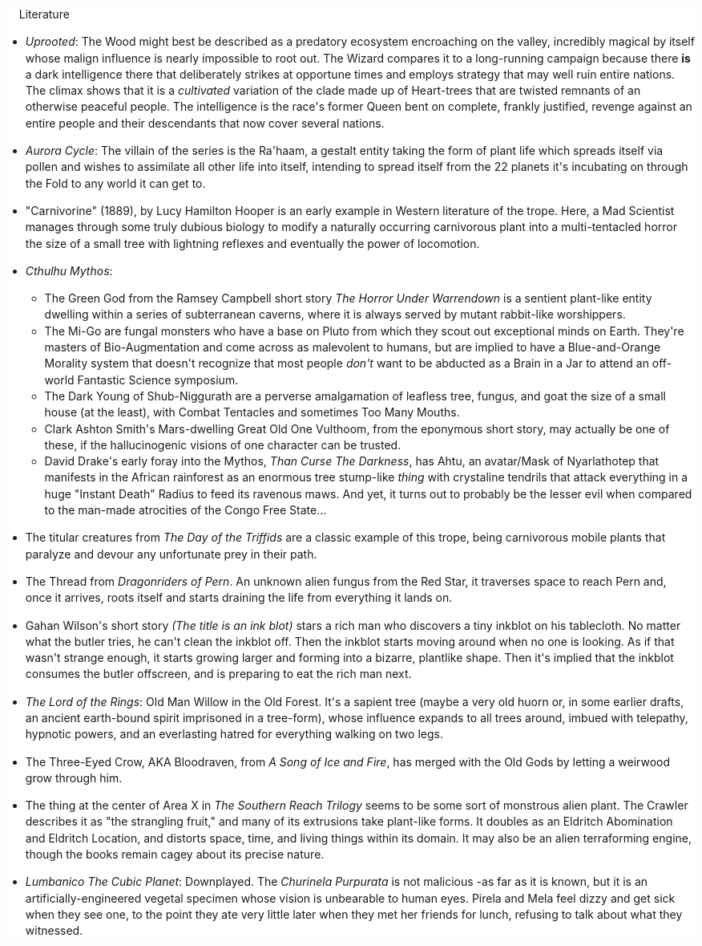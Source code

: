     Literature 

-   _Uprooted_: The Wood might best be described as a predatory ecosystem encroaching on the valley, incredibly magical by itself whose malign influence is nearly impossible to root out. The Wizard compares it to a long-running campaign because there **is** a dark intelligence there that deliberately strikes at opportune times and employs strategy that may well ruin entire nations. The climax shows that it is a _cultivated_ variation of the clade made up of Heart-trees that are twisted remnants of an otherwise peaceful people. The intelligence is the race's former Queen bent on complete, frankly justified, revenge against an entire people and their descendants that now cover several nations.
-   _Aurora Cycle_: The villain of the series is the Ra'haam, a gestalt entity taking the form of plant life which spreads itself via pollen and wishes to assimilate all other life into itself, intending to spread itself from the 22 planets it's incubating on through the Fold to any world it can get to.
-   "Carnivorine" (1889), by Lucy Hamilton Hooper is an early example in Western literature of the trope. Here, a Mad Scientist manages through some truly dubious biology to modify a naturally occurring carnivorous plant into a multi-tentacled horror the size of a small tree with lightning reflexes and eventually the power of locomotion.
-   _Cthulhu Mythos_:
    -   The Green God from the Ramsey Campbell short story _The Horror Under Warrendown_ is a sentient plant-like entity dwelling within a series of subterranean caverns, where it is always served by mutant rabbit-like worshippers.
    -   The Mi-Go are fungal monsters who have a base on Pluto from which they scout out exceptional minds on Earth. They're masters of Bio-Augmentation and come across as malevolent to humans, but are implied to have a Blue-and-Orange Morality system that doesn't recognize that most people _don't_ want to be abducted as a Brain in a Jar to attend an off-world Fantastic Science symposium.
    -   The Dark Young of Shub-Niggurath are a perverse amalgamation of leafless tree, fungus, and goat the size of a small house (at the least), with Combat Tentacles and sometimes Too Many Mouths.
    -   Clark Ashton Smith's Mars-dwelling Great Old One Vulthoom, from the eponymous short story, may actually be one of these, if the hallucinogenic visions of one character can be trusted.
    -   David Drake's early foray into the Mythos, _Than Curse The Darkness_, has Ahtu, an avatar/Mask of Nyarlathotep that manifests in the African rainforest as an enormous tree stump-like _thing_ with crystaline tendrils that attack everything in a huge "Instant Death" Radius to feed its ravenous maws. And yet, it turns out to probably be the lesser evil when compared to the man-made atrocities of the Congo Free State...
-   The titular creatures from _The Day of the Triffids_ are a classic example of this trope, being carnivorous mobile plants that paralyze and devour any unfortunate prey in their path.
-   The Thread from _Dragonriders of Pern_. An unknown alien fungus from the Red Star, it traverses space to reach Pern and, once it arrives, roots itself and starts draining the life from everything it lands on.
-   Gahan Wilson's short story _(The title is an ink blot)_ stars a rich man who discovers a tiny inkblot on his tablecloth. No matter what the butler tries, he can't clean the inkblot off. Then the inkblot starts moving around when no one is looking. As if that wasn't strange enough, it starts growing larger and forming into a bizarre, plantlike shape. Then it's implied that the inkblot consumes the butler offscreen, and is preparing to eat the rich man next.
-   _The Lord of the Rings_: Old Man Willow in the Old Forest. It's a sapient tree (maybe a very old huorn or, in some earlier drafts, an ancient earth-bound spirit imprisoned in a tree-form), whose influence expands to all trees around, imbued with telepathy, hypnotic powers, and an everlasting hatred for everything walking on two legs.

-   The Three-Eyed Crow, AKA Bloodraven, from _A Song of Ice and Fire_, has merged with the Old Gods by letting a weirwood grow through him.
-   The thing at the center of Area X in _The Southern Reach Trilogy_ seems to be some sort of monstrous alien plant. The Crawler describes it as "the strangling fruit," and many of its extrusions take plant-like forms. It doubles as an Eldritch Abomination and Eldritch Location, and distorts space, time, and living things within its domain. It may also be an alien terraforming engine, though the books remain cagey about its precise nature.
-   _Lumbanico The Cubic Planet_: Downplayed. The _Churinela Purpurata_ is not malicious -as far as it is known, but it is an artificially-engineered vegetal specimen whose vision is unbearable to human eyes. Pirela and Mela feel dizzy and get sick when they see one, to the point they ate very little later when they met her friends for lunch, refusing to talk about what they witnessed.